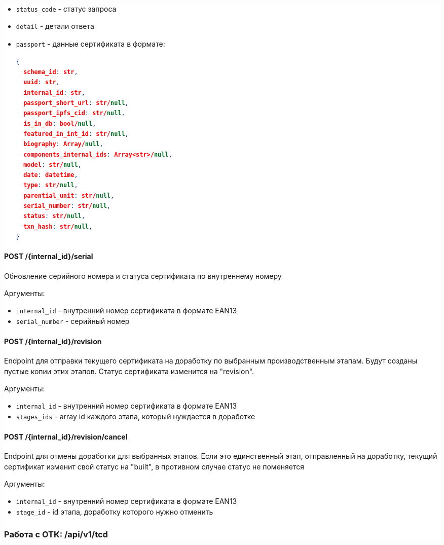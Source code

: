 - `status_code` - статус запроса
- `detail` - детали ответа
- `passport` - данные сертификата в формате:

  ```json
  {
    schema_id: str,
    uuid: str,
    internal_id: str,
    passport_short_url: str/null,
    passport_ipfs_cid: str/null,
    is_in_db: bool/null,
    featured_in_int_id: str/null,
    biography: Array/null,
    components_internal_ids: Array<str>/null,
    model: str/null,
    date: datetime,
    type: str/null,
    parential_unit: str/null,
    serial_number: str/null,
    status: str/null,
    txn_hash: str/null,
  }
  ```

#### POST /{internal_id}/serial

Обновление серийного номера и статуса сертификата по внутреннему номеру 

Аргументы:

- `internal_id` - внутренний номер сертификата в формате EAN13
- `serial_number` - серийный номер


#### POST /{internal_id}/revision

Endpoint для отправки текущего сертификата на доработку по выбранным производственным этапам.
Будут созданы пустые копии этих этапов. Статус сертификата изменится на "revision".

Аргументы:

- `internal_id` - внутренний номер сертификата в формате EAN13
- `stages_ids` - array id каждого этапа, который нуждается в доработке

#### POST /{internal_id}/revision/cancel

Endpoint для отмены доработки для выбранных этапов.
Если это единственный этап, отправленный на доработку, текущий сертификат изменит свой статус на "built", в противном случае статус не поменяется

Аргументы:

- `internal_id` - внутренний номер сертификата в формате EAN13
- `stage_id` - id этапа, доработку которого нужно отменить

### Работа с ОТК: /api/v1/tcd
